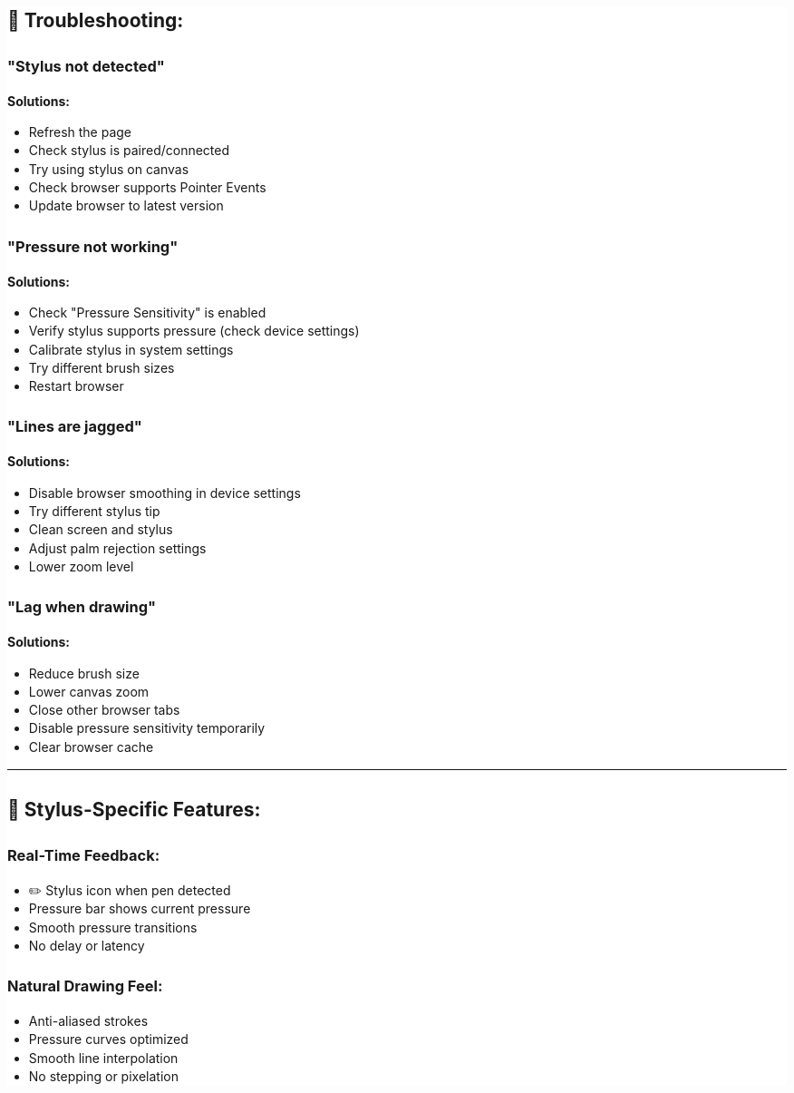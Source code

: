 
## 🐛 Troubleshooting:

### "Stylus not detected"
**Solutions:**
- Refresh the page
- Check stylus is paired/connected
- Try using stylus on canvas
- Check browser supports Pointer Events
- Update browser to latest version

### "Pressure not working"
**Solutions:**
- Check "Pressure Sensitivity" is enabled
- Verify stylus supports pressure (check device settings)
- Calibrate stylus in system settings
- Try different brush sizes
- Restart browser

### "Lines are jagged"
**Solutions:**
- Disable browser smoothing in device settings
- Try different stylus tip
- Clean screen and stylus
- Adjust palm rejection settings
- Lower zoom level

### "Lag when drawing"
**Solutions:**
- Reduce brush size
- Lower canvas zoom
- Close other browser tabs
- Disable pressure sensitivity temporarily
- Clear browser cache

---

## 🎨 Stylus-Specific Features:

### Real-Time Feedback:
- ✏️ Stylus icon when pen detected
- Pressure bar shows current pressure
- Smooth pressure transitions
- No delay or latency

### Natural Drawing Feel:
- Anti-aliased strokes
- Pressure curves optimized
- Smooth line interpolation
- No stepping or pixelation
